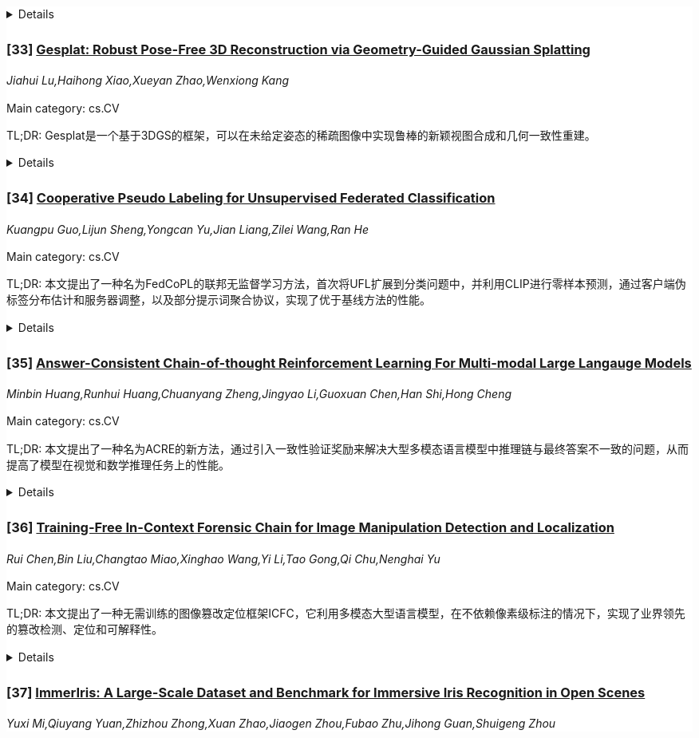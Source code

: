 
<details><summary>Details</summary></details>


### [33] [Gesplat: Robust Pose-Free 3D Reconstruction via Geometry-Guided Gaussian Splatting](https://arxiv.org/abs/2510.10097)
*Jiahui Lu,Haihong Xiao,Xueyan Zhao,Wenxiong Kang*

Main category: cs.CV

TL;DR: Gesplat是一个基于3DGS的框架，可以在未给定姿态的稀疏图像中实现鲁棒的新颖视图合成和几何一致性重建。


<details><summary>Details</summary></details>


### [34] [Cooperative Pseudo Labeling for Unsupervised Federated Classification](https://arxiv.org/abs/2510.10100)
*Kuangpu Guo,Lijun Sheng,Yongcan Yu,Jian Liang,Zilei Wang,Ran He*

Main category: cs.CV

TL;DR: 本文提出了一种名为FedCoPL的联邦无监督学习方法，首次将UFL扩展到分类问题中，并利用CLIP进行零样本预测，通过客户端伪标签分布估计和服务器调整，以及部分提示词聚合协议，实现了优于基线方法的性能。


<details><summary>Details</summary></details>


### [35] [Answer-Consistent Chain-of-thought Reinforcement Learning For Multi-modal Large Langauge Models](https://arxiv.org/abs/2510.10104)
*Minbin Huang,Runhui Huang,Chuanyang Zheng,Jingyao Li,Guoxuan Chen,Han Shi,Hong Cheng*

Main category: cs.CV

TL;DR: 本文提出了一种名为ACRE的新方法，通过引入一致性验证奖励来解决大型多模态语言模型中推理链与最终答案不一致的问题，从而提高了模型在视觉和数学推理任务上的性能。


<details><summary>Details</summary></details>


### [36] [Training-Free In-Context Forensic Chain for Image Manipulation Detection and Localization](https://arxiv.org/abs/2510.10111)
*Rui Chen,Bin Liu,Changtao Miao,Xinghao Wang,Yi Li,Tao Gong,Qi Chu,Nenghai Yu*

Main category: cs.CV

TL;DR: 本文提出了一种无需训练的图像篡改定位框架ICFC，它利用多模态大型语言模型，在不依赖像素级标注的情况下，实现了业界领先的篡改检测、定位和可解释性。


<details><summary>Details</summary></details>


### [37] [ImmerIris: A Large-Scale Dataset and Benchmark for Immersive Iris Recognition in Open Scenes](https://arxiv.org/abs/2510.10113)
*Yuxi Mi,Qiuyang Yuan,Zhizhou Zhong,Xuan Zhao,Jiaogen Zhou,Fubao Zhu,Jihong Guan,Shuigeng Zhou*

